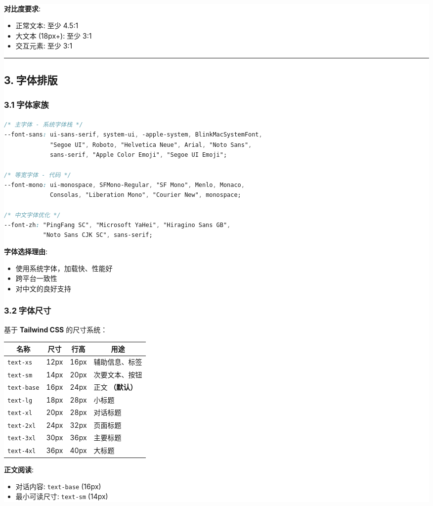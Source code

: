 **对比度要求**:
- 正常文本: 至少 4.5:1
- 大文本 (18px+): 至少 3:1
- 交互元素: 至少 3:1

---

## 3. 字体排版

### 3.1 字体家族

```css
/* 主字体 - 系统字体栈 */
--font-sans: ui-sans-serif, system-ui, -apple-system, BlinkMacSystemFont,
             "Segoe UI", Roboto, "Helvetica Neue", Arial, "Noto Sans",
             sans-serif, "Apple Color Emoji", "Segoe UI Emoji";

/* 等宽字体 - 代码 */
--font-mono: ui-monospace, SFMono-Regular, "SF Mono", Menlo, Monaco,
             Consolas, "Liberation Mono", "Courier New", monospace;

/* 中文字体优化 */
--font-zh: "PingFang SC", "Microsoft YaHei", "Hiragino Sans GB",
           "Noto Sans CJK SC", sans-serif;
```

**字体选择理由**:
- 使用系统字体，加载快、性能好
- 跨平台一致性
- 对中文的良好支持

### 3.2 字体尺寸

基于 **Tailwind CSS** 的尺寸系统：

| 名称 | 尺寸 | 行高 | 用途 |
|------|------|------|------|
| `text-xs` | 12px | 16px | 辅助信息、标签 |
| `text-sm` | 14px | 20px | 次要文本、按钮 |
| `text-base` | 16px | 24px | 正文 **（默认）** |
| `text-lg` | 18px | 28px | 小标题 |
| `text-xl` | 20px | 28px | 对话标题 |
| `text-2xl` | 24px | 32px | 页面标题 |
| `text-3xl` | 30px | 36px | 主要标题 |
| `text-4xl` | 36px | 40px | 大标题 |

**正文阅读**:
- 对话内容: `text-base` (16px)
- 最小可读尺寸: `text-sm` (14px)
